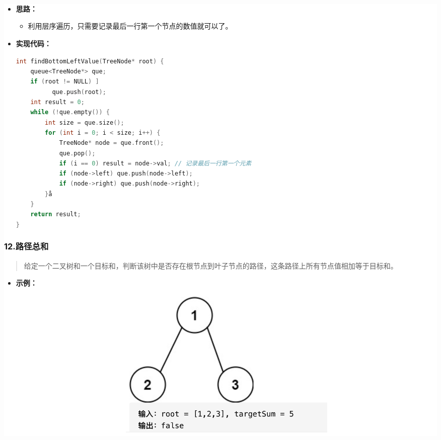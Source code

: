 + **思路：**

  + 利用层序遍历，只需要记录最后一行第一个节点的数值就可以了。

+ **实现代码：**

  ```c++
  int findBottomLeftValue(TreeNode* root) {
      queue<TreeNode*> que;
      if (root != NULL) ]
        	que.push(root);
      int result = 0;
      while (!que.empty()) {
          int size = que.size();
          for (int i = 0; i < size; i++) {
              TreeNode* node = que.front();
              que.pop();
              if (i == 0) result = node->val; // 记录最后一行第一个元素
              if (node->left) que.push(node->left);
              if (node->right) que.push(node->right);
          }å
      }
      return result;
  }
  ```



### 12.路径总和

> 给定一个二叉树和一个目标和，判断该树中是否存在根节点到叶子节点的路径，这条路径上所有节点值相加等于目标和。

+ **示例：**

  <div align = center><img src="../images/Tree15.png" width="400px" /></div>
